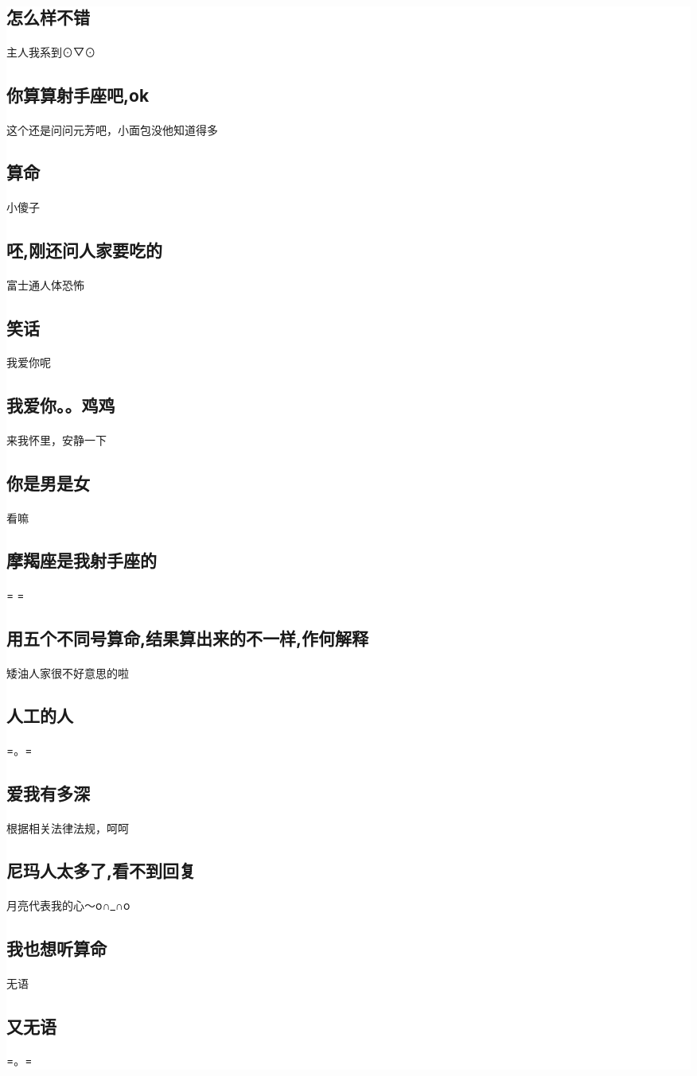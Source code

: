 ## 怎么样不错
主人我系到⊙▽⊙

## 你算算射手座吧,ok
这个还是问问元芳吧，小面包没他知道得多

## 算命
小傻子

## 呸,刚还问人家要吃的
富士通人体恐怖

## 笑话
我爱你呢

## 我爱你。。鸡鸡
来我怀里，安静一下

## 你是男是女
看嘛

## 摩羯座是我射手座的
= =

## 用五个不同号算命,结果算出来的不一样,作何解释
矮油人家很不好意思的啦

## 人工的人
=。=

## 爱我有多深
根据相关法律法规，呵呵

## 尼玛人太多了,看不到回复
月亮代表我的心～o∩_∩o

## 我也想听算命
无语

## 又无语
=。=
